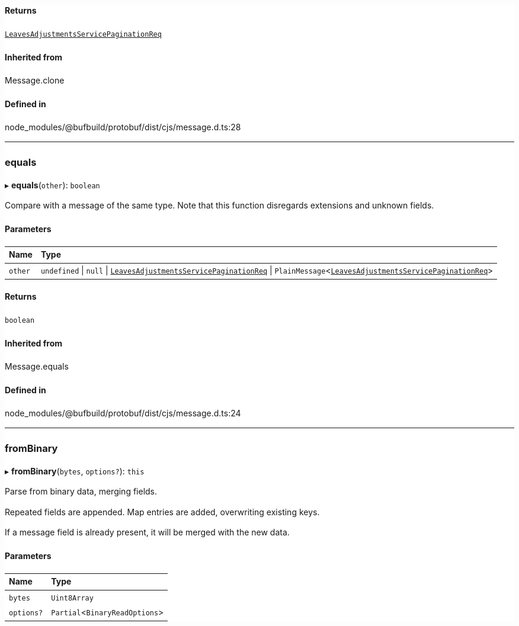 #### Returns

[`LeavesAdjustmentsServicePaginationReq`](LeavesAdjustmentsServicePaginationReq.md)

#### Inherited from

Message.clone

#### Defined in

node_modules/@bufbuild/protobuf/dist/cjs/message.d.ts:28

___

### equals

▸ **equals**(`other`): `boolean`

Compare with a message of the same type.
Note that this function disregards extensions and unknown fields.

#### Parameters

| Name | Type |
| :------ | :------ |
| `other` | `undefined` \| ``null`` \| [`LeavesAdjustmentsServicePaginationReq`](LeavesAdjustmentsServicePaginationReq.md) \| `PlainMessage`\<[`LeavesAdjustmentsServicePaginationReq`](LeavesAdjustmentsServicePaginationReq.md)\> |

#### Returns

`boolean`

#### Inherited from

Message.equals

#### Defined in

node_modules/@bufbuild/protobuf/dist/cjs/message.d.ts:24

___

### fromBinary

▸ **fromBinary**(`bytes`, `options?`): `this`

Parse from binary data, merging fields.

Repeated fields are appended. Map entries are added, overwriting
existing keys.

If a message field is already present, it will be merged with the
new data.

#### Parameters

| Name | Type |
| :------ | :------ |
| `bytes` | `Uint8Array` |
| `options?` | `Partial`\<`BinaryReadOptions`\> |
